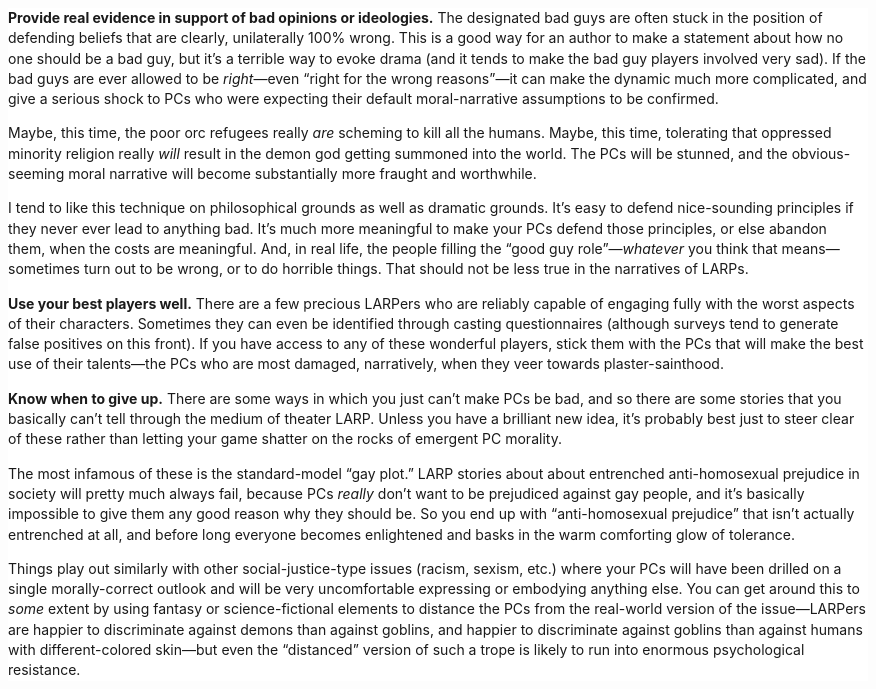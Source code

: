 **Provide real evidence in support of bad opinions or ideologies.** The
designated bad guys are often stuck in the position of defending beliefs
that are clearly, unilaterally 100% wrong. This is a good way for an
author to make a statement about how no one should be a bad guy, but
it’s a terrible way to evoke drama (and it tends to make the bad guy
players involved very sad). If the bad guys are ever allowed to be
*right*—even “right for the wrong reasons”—it can make the dynamic much
more complicated, and give a serious shock to PCs who were expecting
their default moral-narrative assumptions to be confirmed.

Maybe, this time, the poor orc refugees really *are* scheming to kill
all the humans. Maybe, this time, tolerating that oppressed minority
religion really *will* result in the demon god getting summoned into the
world. The PCs will be stunned, and the obvious-seeming moral narrative
will become substantially more fraught and worthwhile.

I tend to like this technique on philosophical grounds as well as
dramatic grounds. It’s easy to defend nice-sounding principles if they
never ever lead to anything bad. It’s much more meaningful to make your
PCs defend those principles, or else abandon them, when the costs are
meaningful. And, in real life, the people filling the “good guy
role”—*whatever* you think that means—sometimes turn out to be wrong, or
to do horrible things. That should not be less true in the narratives of
LARPs.

**Use your best players well.** There are a few precious LARPers who are
reliably capable of engaging fully with the worst aspects of their
characters. Sometimes they can even be identified through casting
questionnaires (although surveys tend to generate false positives on
this front). If you have access to any of these wonderful players, stick
them with the PCs that will make the best use of their talents—the PCs
who are most damaged, narratively, when they veer towards
plaster-sainthood.

**Know when to give up.** There are some ways in which you just can’t
make PCs be bad, and so there are some stories that you basically can’t
tell through the medium of theater LARP. Unless you have a brilliant new
idea, it’s probably best just to steer clear of these rather than
letting your game shatter on the rocks of emergent PC morality.

The most infamous of these is the standard-model “gay plot.” LARP
stories about about entrenched anti-homosexual prejudice in society will
pretty much always fail, because PCs *really* don’t want to be
prejudiced against gay people, and it’s basically impossible to give
them any good reason why they should be. So you end up with
“anti-homosexual prejudice” that isn’t actually entrenched at all, and
before long everyone becomes enlightened and basks in the warm
comforting glow of tolerance.

Things play out similarly with other social-justice-type issues (racism,
sexism, etc.) where your PCs will have been drilled on a single
morally-correct outlook and will be very uncomfortable expressing or
embodying anything else. You can get around this to *some* extent by
using fantasy or science-fictional elements to distance the PCs from the
real-world version of the issue—LARPers are happier to discriminate
against demons than against goblins, and happier to discriminate against
goblins than against humans with different-colored skin—but even the
“distanced” version of such a trope is likely to run into enormous
psychological resistance.
